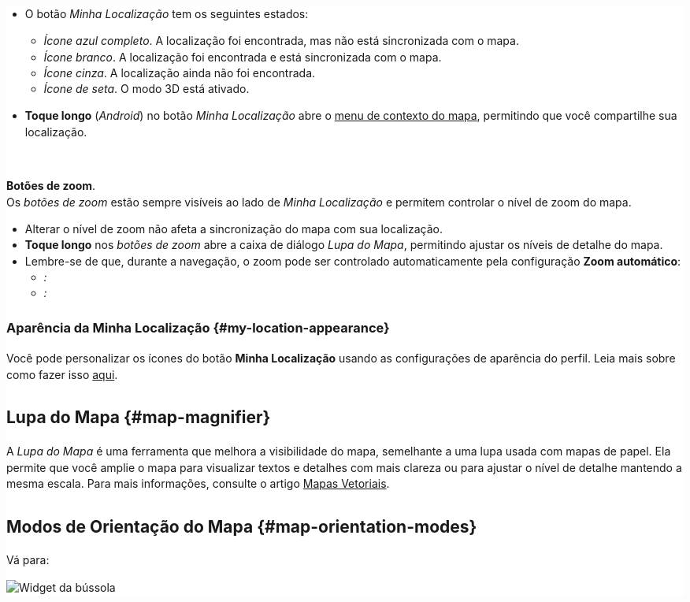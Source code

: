 - O botão *Minha Localização* tem os seguintes estados:
  - *Ícone azul completo*. A localização foi encontrada, mas não está sincronizada com o mapa.
  - *Ícone branco*. A localização foi encontrada e está sincronizada com o mapa.
  - *Ícone cinza*. A localização ainda não foi encontrada.
  - *Ícone de seta*. O modo 3D está ativado.

- **Toque longo** (*Android*) no botão *Minha Localização* abre o [menu de contexto do mapa](../map/map-context-menu.md), permitindo que você compartilhe sua localização.

<br/>

**Botões de zoom**.  
Os *botões de zoom* estão sempre visíveis ao lado de *Minha Localização* e permitem controlar o nível de zoom do mapa.

- Alterar o nível de zoom não afeta a sincronização do mapa com sua localização.
- **Toque longo** nos *botões de zoom* abre a caixa de diálogo *Lupa do Mapa*, permitindo ajustar os níveis de detalhe do mapa.
- Lembre-se de que, durante a navegação, o zoom pode ser controlado automaticamente pela configuração **Zoom automático**:
   - *<Translate android="true" ids="android_button_seq"/>:*&nbsp; *<Translate android="true" ids="shared_string_menu,shared_string_settings,application_profiles,routing_settings_2,map_during_navigation_info,auto_zoom_map"/>*  
   - *<Translate ios="true" ids="ios_button_seq"/>:*&nbsp; *<Translate ios="true" ids="shared_string_menu,shared_string_settings,application_profiles,routing_settings_2,map_during_navigation,auto_zoom_map"/>*  

### Aparência da Minha Localização {#my-location-appearance}

Você pode personalizar os ícones do botão **Minha Localização** usando as configurações de aparência do perfil. Leia mais sobre como fazer isso [aqui](../personal/profiles.md#profile-appearance).


## Lupa do Mapa {#map-magnifier}

A *Lupa do Mapa* é uma ferramenta que melhora a visibilidade do mapa, semelhante a uma lupa usada com mapas de papel. Ela permite que você amplie o mapa para visualizar textos e detalhes com mais clareza ou para ajustar o nível de detalhe mantendo a mesma escala. Para mais informações, consulte o artigo [Mapas Vetoriais](../map/vector-maps.md#map-magnifier).


## Modos de Orientação do Mapa {#map-orientation-modes}

<Tabs groupId="operating-systems" queryString="current-os">

<TabItem value="android" label="Android">

Vá para: *<Translate android="true" ids="shared_string_menu,shared_string_settings,shared_string_profiles,general_settings_2,shared_string_appearance,rotate_map_to"/>*

![Widget da bússola](@site/static/img/map/map_orientation_mode_2_andr.png)  
  
</TabItem>
